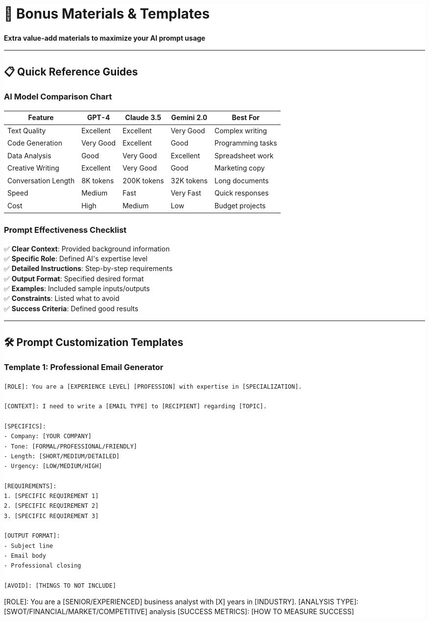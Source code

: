 # 🎁 Bonus Materials & Templates

**Extra value-add materials to maximize your AI prompt usage**

---

## 📋 Quick Reference Guides

### AI Model Comparison Chart

| Feature | GPT-4 | Claude 3.5 | Gemini 2.0 | Best For |
|---------|-------|------------|------------|----------|
| Text Quality | Excellent | Excellent | Very Good | Complex writing |
| Code Generation | Very Good | Excellent | Good | Programming tasks |
| Data Analysis | Good | Very Good | Excellent | Spreadsheet work |
| Creative Writing | Excellent | Very Good | Good | Marketing copy |
| Conversation Length | 8K tokens | 200K tokens | 32K tokens | Long documents |
| Speed | Medium | Fast | Very Fast | Quick responses |
| Cost | High | Medium | Low | Budget projects |

### Prompt Effectiveness Checklist

✅ **Clear Context**: Provided background information  
✅ **Specific Role**: Defined AI's expertise level  
✅ **Detailed Instructions**: Step-by-step requirements  
✅ **Output Format**: Specified desired format  
✅ **Examples**: Included sample inputs/outputs  
✅ **Constraints**: Listed what to avoid  
✅ **Success Criteria**: Defined good results  

---

## 🛠️ Prompt Customization Templates

### Template 1: Professional Email Generator

```
[ROLE]: You are a [EXPERIENCE LEVEL] [PROFESSION] with expertise in [SPECIALIZATION].

[CONTEXT]: I need to write a [EMAIL TYPE] to [RECIPIENT] regarding [TOPIC].

[SPECIFICS]:
- Company: [YOUR COMPANY]
- Tone: [FORMAL/PROFESSIONAL/FRIENDLY]
- Length: [SHORT/MEDIUM/DETAILED]
- Urgency: [LOW/MEDIUM/HIGH]

[REQUIREMENTS]:
1. [SPECIFIC REQUIREMENT 1]
2. [SPECIFIC REQUIREMENT 2]
3. [SPECIFIC REQUIREMENT 3]

[OUTPUT FORMAT]:
- Subject line
- Email body
- Professional closing

[AVOID]: [THINGS TO NOT INCLUDE]
```

[ROLE]: You are a [SENIOR/EXPERIENCED] business analyst with [X] years in [INDUSTRY].
[ANALYSIS TYPE]: [SWOT/FINANCIAL/MARKET/COMPETITIVE] analysis
[SUCCESS METRICS]: [HOW TO MEASURE SUCCESS]